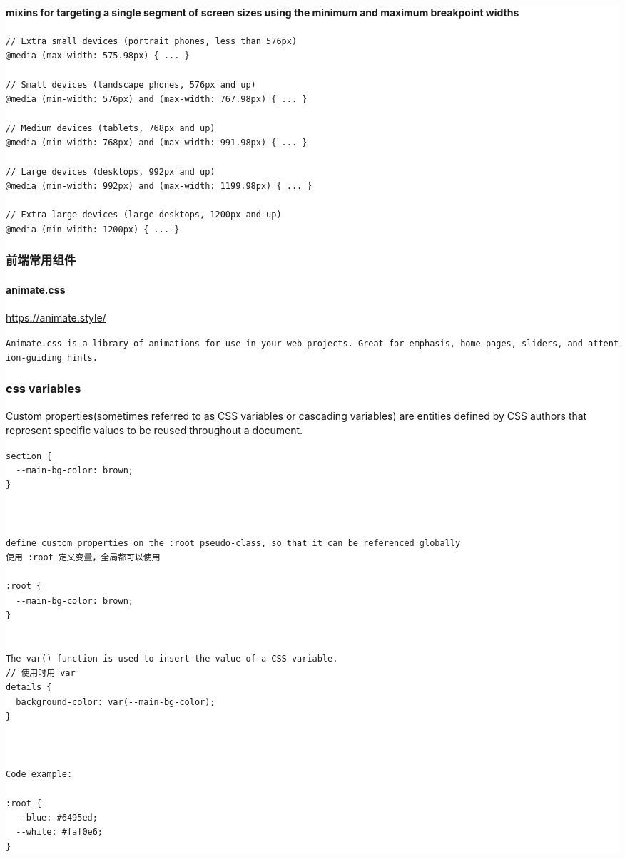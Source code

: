 #### mixins for targeting a single segment of screen sizes using the minimum and maximum breakpoint widths
```
// Extra small devices (portrait phones, less than 576px)
@media (max-width: 575.98px) { ... }

// Small devices (landscape phones, 576px and up)
@media (min-width: 576px) and (max-width: 767.98px) { ... }

// Medium devices (tablets, 768px and up)
@media (min-width: 768px) and (max-width: 991.98px) { ... }

// Large devices (desktops, 992px and up)
@media (min-width: 992px) and (max-width: 1199.98px) { ... }

// Extra large devices (large desktops, 1200px and up)
@media (min-width: 1200px) { ... }
```


### 前端常用组件

#### animate.css
https://animate.style/
```
Animate.css is a library of animations for use in your web projects. Great for emphasis, home pages, sliders, and attention-guiding hints.
```


### css variables

Custom properties(sometimes referred to as CSS variables or cascading variables) are entities defined by CSS authors that represent specific values to be reused throughout a document. 

```
section {
  --main-bg-color: brown;
}



define custom properties on the :root pseudo-class, so that it can be referenced globally
使用 :root 定义变量，全局都可以使用

:root {
  --main-bg-color: brown;
}


The var() function is used to insert the value of a CSS variable.
// 使用时用 var
details {
  background-color: var(--main-bg-color);
}



Code example:

:root {
  --blue: #6495ed;
  --white: #faf0e6;
}

```